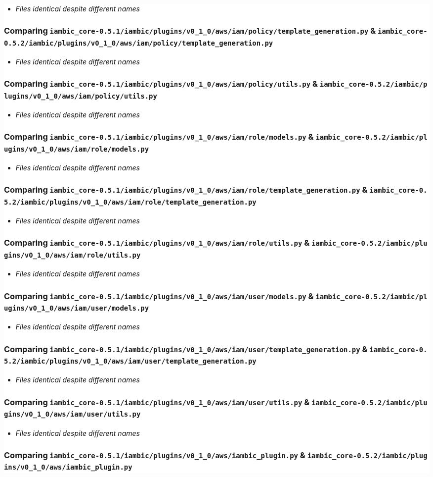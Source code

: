  * *Files identical despite different names*

### Comparing `iambic_core-0.5.1/iambic/plugins/v0_1_0/aws/iam/policy/template_generation.py` & `iambic_core-0.5.2/iambic/plugins/v0_1_0/aws/iam/policy/template_generation.py`

 * *Files identical despite different names*

### Comparing `iambic_core-0.5.1/iambic/plugins/v0_1_0/aws/iam/policy/utils.py` & `iambic_core-0.5.2/iambic/plugins/v0_1_0/aws/iam/policy/utils.py`

 * *Files identical despite different names*

### Comparing `iambic_core-0.5.1/iambic/plugins/v0_1_0/aws/iam/role/models.py` & `iambic_core-0.5.2/iambic/plugins/v0_1_0/aws/iam/role/models.py`

 * *Files identical despite different names*

### Comparing `iambic_core-0.5.1/iambic/plugins/v0_1_0/aws/iam/role/template_generation.py` & `iambic_core-0.5.2/iambic/plugins/v0_1_0/aws/iam/role/template_generation.py`

 * *Files identical despite different names*

### Comparing `iambic_core-0.5.1/iambic/plugins/v0_1_0/aws/iam/role/utils.py` & `iambic_core-0.5.2/iambic/plugins/v0_1_0/aws/iam/role/utils.py`

 * *Files identical despite different names*

### Comparing `iambic_core-0.5.1/iambic/plugins/v0_1_0/aws/iam/user/models.py` & `iambic_core-0.5.2/iambic/plugins/v0_1_0/aws/iam/user/models.py`

 * *Files identical despite different names*

### Comparing `iambic_core-0.5.1/iambic/plugins/v0_1_0/aws/iam/user/template_generation.py` & `iambic_core-0.5.2/iambic/plugins/v0_1_0/aws/iam/user/template_generation.py`

 * *Files identical despite different names*

### Comparing `iambic_core-0.5.1/iambic/plugins/v0_1_0/aws/iam/user/utils.py` & `iambic_core-0.5.2/iambic/plugins/v0_1_0/aws/iam/user/utils.py`

 * *Files identical despite different names*

### Comparing `iambic_core-0.5.1/iambic/plugins/v0_1_0/aws/iambic_plugin.py` & `iambic_core-0.5.2/iambic/plugins/v0_1_0/aws/iambic_plugin.py`
